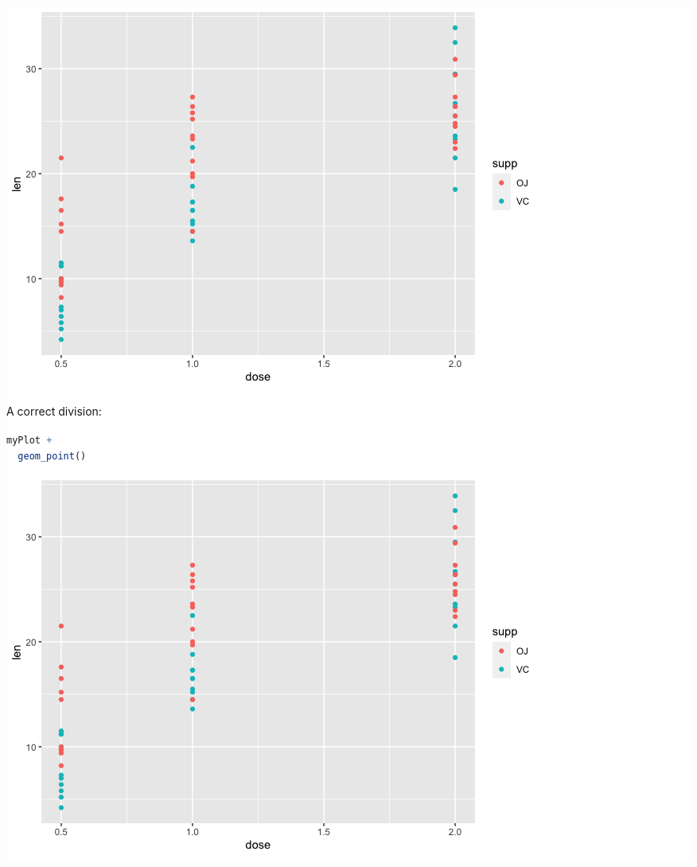 ![](README_files/figure-gfm/unnamed-chunk-73-1.png)

A correct division:

``` r
myPlot + 
  geom_point()
```

![](README_files/figure-gfm/unnamed-chunk-74-1.png)
